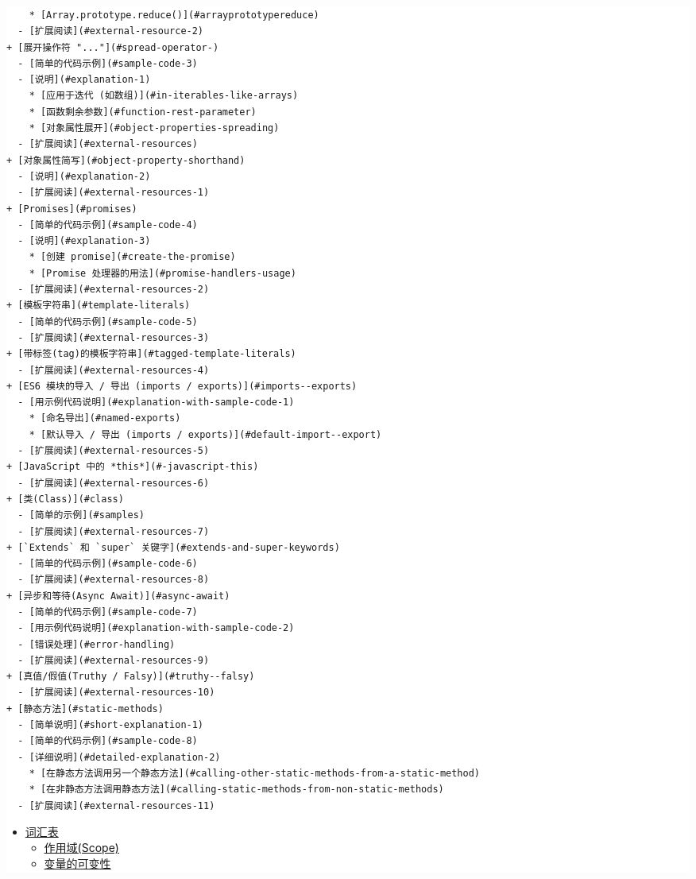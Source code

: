         * [Array.prototype.reduce()](#arrayprototypereduce)
      - [扩展阅读](#external-resource-2)
    + [展开操作符 "..."](#spread-operator-)
      - [简单的代码示例](#sample-code-3)
      - [说明](#explanation-1)
        * [应用于迭代 (如数组)](#in-iterables-like-arrays)
        * [函数剩余参数](#function-rest-parameter)
        * [对象属性展开](#object-properties-spreading)
      - [扩展阅读](#external-resources)
    + [对象属性简写](#object-property-shorthand)
      - [说明](#explanation-2)
      - [扩展阅读](#external-resources-1)
    + [Promises](#promises)
      - [简单的代码示例](#sample-code-4)
      - [说明](#explanation-3)
        * [创建 promise](#create-the-promise)
        * [Promise 处理器的用法](#promise-handlers-usage)
      - [扩展阅读](#external-resources-2)
    + [模板字符串](#template-literals)
      - [简单的代码示例](#sample-code-5)
      - [扩展阅读](#external-resources-3)
    + [带标签(tag)的模板字符串](#tagged-template-literals)
      - [扩展阅读](#external-resources-4)
    + [ES6 模块的导入 / 导出 (imports / exports)](#imports--exports)
      - [用示例代码说明](#explanation-with-sample-code-1)
        * [命名导出](#named-exports)
        * [默认导入 / 导出 (imports / exports)](#default-import--export)
      - [扩展阅读](#external-resources-5)
    + [JavaScript 中的 *this*](#-javascript-this)
      - [扩展阅读](#external-resources-6)
    + [类(Class)](#class)
      - [简单的示例](#samples)
      - [扩展阅读](#external-resources-7)
    + [`Extends` 和 `super` 关键字](#extends-and-super-keywords)
      - [简单的代码示例](#sample-code-6)
      - [扩展阅读](#external-resources-8)
    + [异步和等待(Async Await)](#async-await)
      - [简单的代码示例](#sample-code-7)
      - [用示例代码说明](#explanation-with-sample-code-2)
      - [错误处理](#error-handling)
      - [扩展阅读](#external-resources-9)
    + [真值/假值(Truthy / Falsy)](#truthy--falsy)
      - [扩展阅读](#external-resources-10)
    + [静态方法](#static-methods)
      - [简单说明](#short-explanation-1)
      - [简单的代码示例](#sample-code-8)
      - [详细说明](#detailed-explanation-2)
        * [在静态方法调用另一个静态方法](#calling-other-static-methods-from-a-static-method)
        * [在非静态方法调用静态方法](#calling-static-methods-from-non-static-methods)
      - [扩展阅读](#external-resources-11)
  * [词汇表](#glossary)
    + [作用域(Scope)](#-scope)
    + [变量的可变性](#-variable-mutation)
